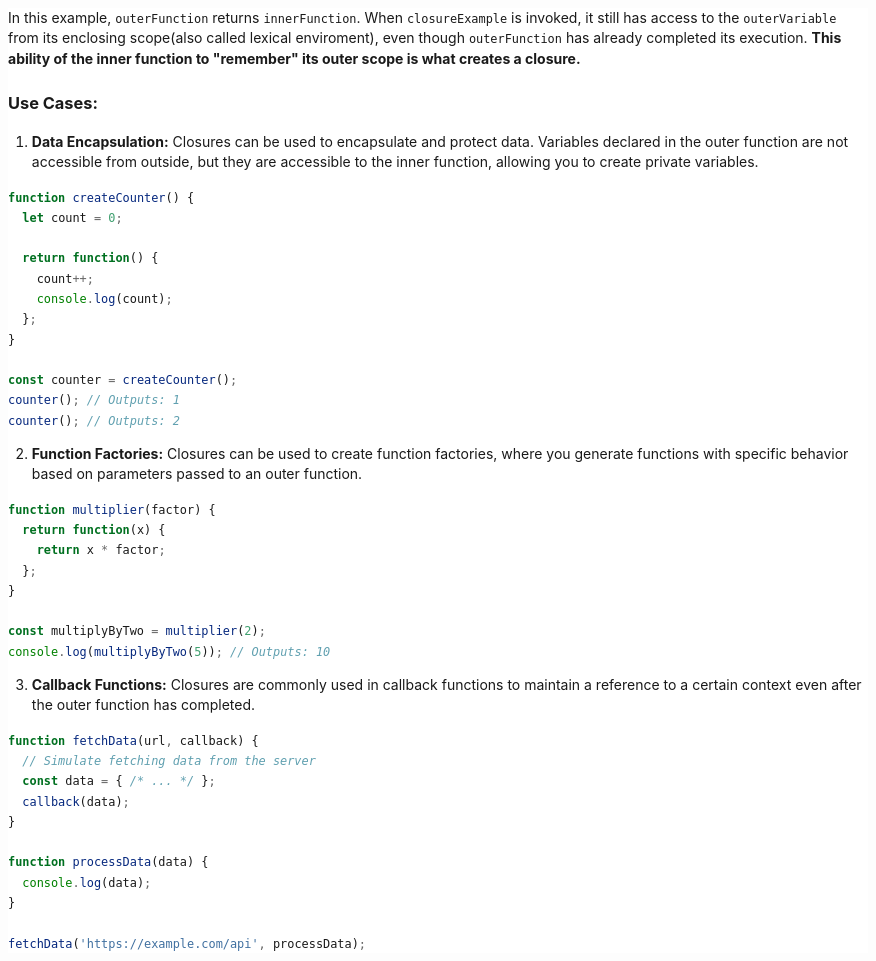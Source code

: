 In this example, `outerFunction` returns `innerFunction`. When `closureExample` is invoked, it still has access to the `outerVariable` from its enclosing scope(also called lexical enviroment), even though `outerFunction` has already completed its execution. **This ability of the inner function to "remember" its outer scope is what creates a closure.**

### Use Cases:

1. **Data Encapsulation:**
   Closures can be used to encapsulate and protect data. Variables declared in the outer function are not accessible from outside, but they are accessible to the inner function, allowing you to create private variables.

```javascript
function createCounter() {
  let count = 0;

  return function() {
    count++;
    console.log(count);
  };
}

const counter = createCounter();
counter(); // Outputs: 1
counter(); // Outputs: 2
```

2. **Function Factories:**
   Closures can be used to create function factories, where you generate functions with specific behavior based on parameters passed to an outer function.

```javascript
function multiplier(factor) {
  return function(x) {
    return x * factor;
  };
}

const multiplyByTwo = multiplier(2);
console.log(multiplyByTwo(5)); // Outputs: 10
```

3. **Callback Functions:**
   Closures are commonly used in callback functions to maintain a reference to a certain context even after the outer function has completed.

```javascript
function fetchData(url, callback) {
  // Simulate fetching data from the server
  const data = { /* ... */ };
  callback(data);
}

function processData(data) {
  console.log(data);
}

fetchData('https://example.com/api', processData);
```
